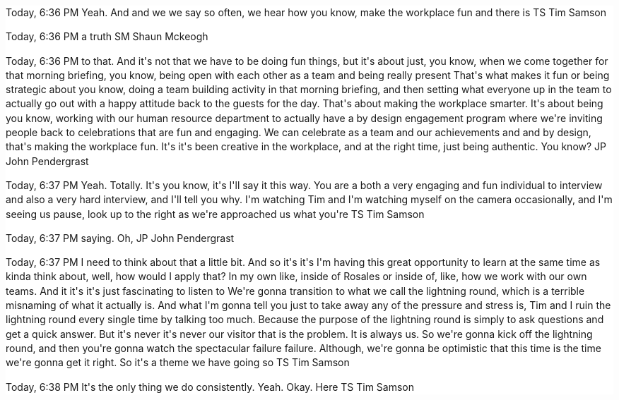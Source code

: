 Today, 6:36 PM
Yeah. And and we we say so often, we hear how you know, make the workplace fun and there is
TS
Tim Samson

Today, 6:36 PM
a truth
SM
Shaun Mckeogh

Today, 6:36 PM
to that. And it's not that we have to be doing fun things, but it's about just, you know, when we come together for that morning briefing, you know, being open with each other as a team and being really present That's what makes it fun or being strategic about you know, doing a team building activity in that morning briefing, and then setting what everyone up in the team to actually go out with a happy attitude back to the guests for the day. That's about making the workplace smarter. It's about being you know, working with our human resource department to actually have a by design engagement program where we're inviting people back to celebrations that are fun and engaging. We can celebrate as a team and our achievements and and by design, that's making the workplace fun.
It's it's been creative in the workplace, and at the right time, just being authentic. You know?
JP
John Pendergrast

Today, 6:37 PM
Yeah. Totally. It's you know, it's I'll say it this way. You are a both a very engaging and fun individual to interview and also a very hard interview, and I'll tell you why. I'm watching Tim and I'm watching myself on the camera occasionally, and I'm seeing us pause, look up to the right as we're approached us what you're
TS
Tim Samson

Today, 6:37 PM
saying. Oh,
JP
John Pendergrast

Today, 6:37 PM
I need to think about that a little bit. And so it's it's I'm having this great opportunity to learn at the same time as kinda think about, well, how would I apply that? In my own like, inside of Rosales or inside of, like, how we work with our own teams. And it it's it's just fascinating to listen to We're gonna transition to what we call the lightning round, which is a terrible misnaming of what it actually is. And what I'm gonna tell you just to take away any of the pressure and stress is, Tim and I ruin the lightning round every single time by talking too much. Because the purpose of the lightning round is simply to ask questions and get a quick answer. But it's never it's never our visitor that is the problem. It is always us. So we're gonna kick off the lightning round, and then you're gonna watch the spectacular failure failure. Although, we're gonna be optimistic that this time is the time we're gonna get it right. So it's a theme we have going so
TS
Tim Samson

Today, 6:38 PM
It's the only thing we do consistently. Yeah. Okay. Here
TS
Tim Samson
